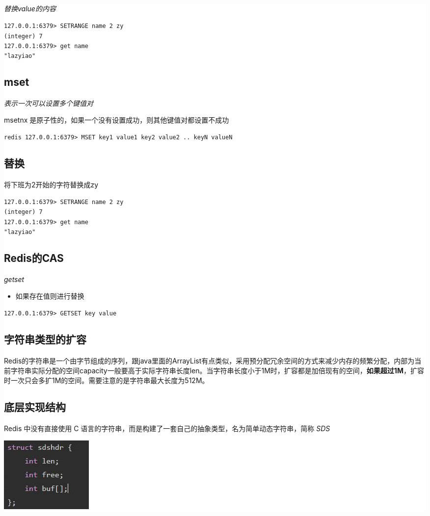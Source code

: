 *替换value的内容*

```shell
127.0.0.1:6379> SETRANGE name 2 zy
(integer) 7
127.0.0.1:6379> get name
"lazyiao"
```

## mset

*表示一次可以设置多个键值对*

msetnx 是原子性的，如果一个没有设置成功，则其他键值对都设置不成功

```shell
redis 127.0.0.1:6379> MSET key1 value1 key2 value2 .. keyN valueN
```

## 替换
将下班为2开始的字符替换成zy

```shell
127.0.0.1:6379> SETRANGE name 2 zy
(integer) 7
127.0.0.1:6379> get name
"lazyiao"
```

## Redis的CAS

*getset*

- 如果存在值则进行替换

```shell
127.0.0.1:6379> GETSET key value
```

## 字符串类型的扩容

Redis的字符串是一个由字节组成的序列，跟java里面的ArrayList有点类似，采用预分配冗余空间的方式来减少内存的频繁分配，内部为当前字符串实际分配的空间capacity一般要高于实际字符串长度len。当字符串长度小于1M时，扩容都是加倍现有的空间，**如果超过1M**，扩容时一次只会多扩1M的空间。需要注意的是字符串最大长度为512M。

## 底层实现结构

Redis 中没有直接使用 C 语言的字符串，而是构建了一套自己的抽象类型，名为简单动态字符串，简称 *SDS*

![image-20230410111618376](image/image-20230410111618376.png)
